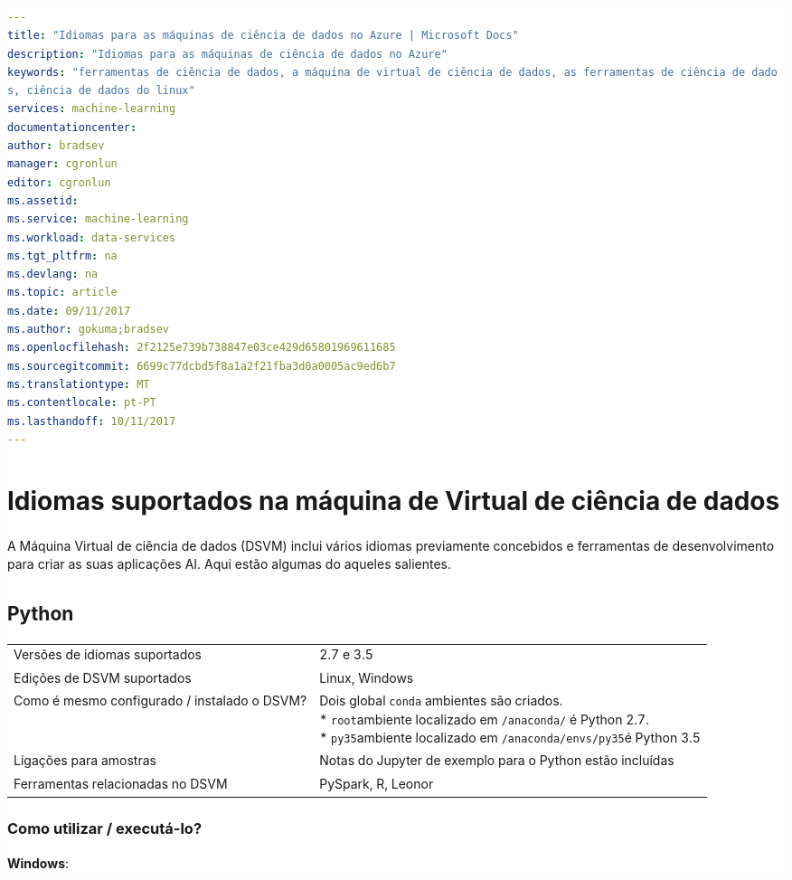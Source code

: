 ```yaml
---
title: "Idiomas para as máquinas de ciência de dados no Azure | Microsoft Docs"
description: "Idiomas para as máquinas de ciência de dados no Azure"
keywords: "ferramentas de ciência de dados, a máquina de virtual de ciência de dados, as ferramentas de ciência de dados, ciência de dados do linux"
services: machine-learning
documentationcenter: 
author: bradsev
manager: cgronlun
editor: cgronlun
ms.assetid: 
ms.service: machine-learning
ms.workload: data-services
ms.tgt_pltfrm: na
ms.devlang: na
ms.topic: article
ms.date: 09/11/2017
ms.author: gokuma;bradsev
ms.openlocfilehash: 2f2125e739b738847e03ce429d65801969611685
ms.sourcegitcommit: 6699c77dcbd5f8a1a2f21fba3d0a0005ac9ed6b7
ms.translationtype: MT
ms.contentlocale: pt-PT
ms.lasthandoff: 10/11/2017
---
```

# <a name="languages-supported-on-the-data-science-virtual-machine"></a>Idiomas suportados na máquina de Virtual de ciência de dados 

A Máquina Virtual de ciência de dados (DSVM) inclui vários idiomas previamente concebidos e ferramentas de desenvolvimento para criar as suas aplicações AI. Aqui estão algumas do aqueles salientes. 

## <a name="python"></a>Python

|    |           |
| ------------- | ------------- |
| Versões de idiomas suportados | 2.7 e 3.5 |
| Edições de DSVM suportados      | Linux, Windows     |
| Como é mesmo configurado / instalado o DSVM?  | Dois global `conda` ambientes são criados. <br /> * `root`ambiente localizado em `/anaconda/` é Python 2.7. <br/> * `py35`ambiente localizado em `/anaconda/envs/py35`é Python 3.5       |
| Ligações para amostras      | Notas do Jupyter de exemplo para o Python estão incluídas     |
| Ferramentas relacionadas no DSVM      | PySpark, R, Leonor      |
### <a name="how-to-use--run-it"></a>Como utilizar / executá-lo?    

**Windows**:
